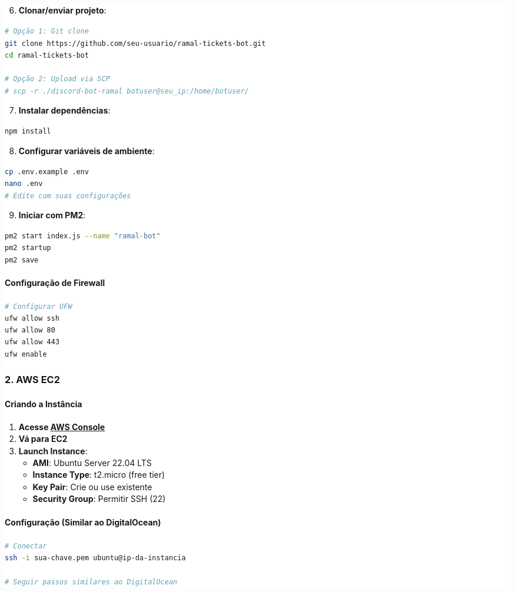 6. **Clonar/enviar projeto**:
```bash
# Opção 1: Git clone
git clone https://github.com/seu-usuario/ramal-tickets-bot.git
cd ramal-tickets-bot

# Opção 2: Upload via SCP
# scp -r ./discord-bot-ramal botuser@seu_ip:/home/botuser/
```

7. **Instalar dependências**:
```bash
npm install
```

8. **Configurar variáveis de ambiente**:
```bash
cp .env.example .env
nano .env
# Edite com suas configurações
```

9. **Iniciar com PM2**:
```bash
pm2 start index.js --name "ramal-bot"
pm2 startup
pm2 save
```

#### Configuração de Firewall

```bash
# Configurar UFW
ufw allow ssh
ufw allow 80
ufw allow 443
ufw enable
```

### 2. AWS EC2

#### Criando a Instância

1. **Acesse [AWS Console](https://aws.amazon.com/console/)**
2. **Vá para EC2**
3. **Launch Instance**:
   - **AMI**: Ubuntu Server 22.04 LTS
   - **Instance Type**: t2.micro (free tier)
   - **Key Pair**: Crie ou use existente
   - **Security Group**: Permitir SSH (22)

#### Configuração (Similar ao DigitalOcean)

```bash
# Conectar
ssh -i sua-chave.pem ubuntu@ip-da-instancia

# Seguir passos similares ao DigitalOcean
```
